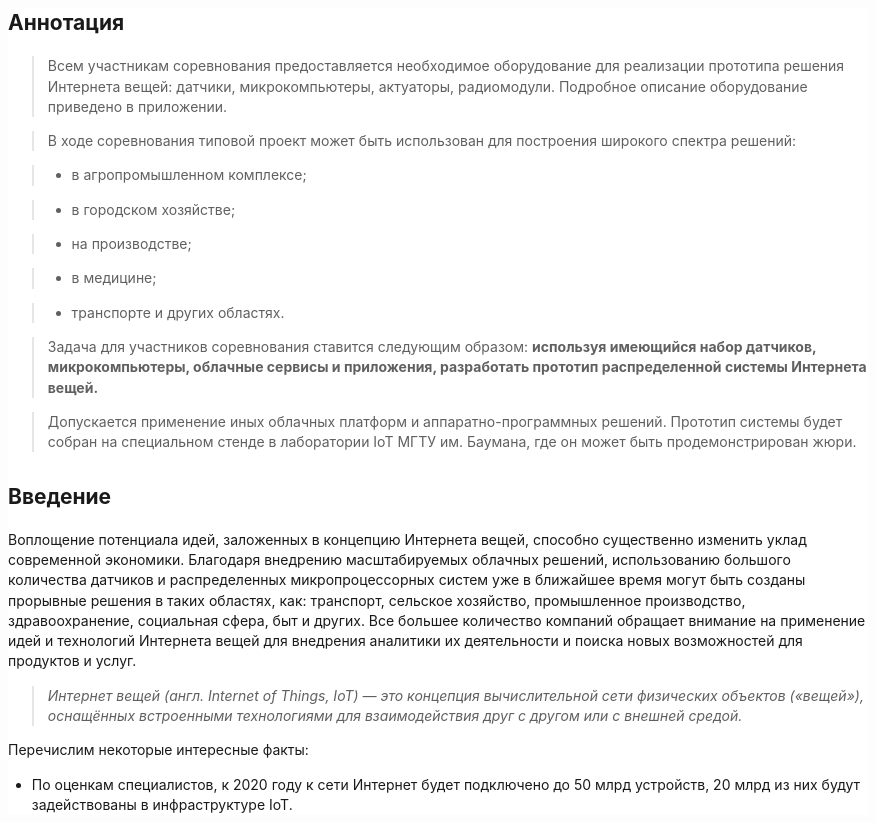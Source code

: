 
## Аннотация <a name="0"></a>

> Всем участникам соревнования предоставляется необходимое оборудование для реализации прототипа решения Интернета вещей: датчики, микрокомпьютеры, актуаторы, радиомодули. Подробное описание оборудование приведено в приложении.

> В ходе соревнования типовой проект может быть использован для построения широкого спектра решений: 

> - в агропромышленном комплексе; 

> - в городском хозяйстве; 

> - на производстве; 

> - в медицине;

> - транспорте и других областях.

> Задача для участников соревнования ставится следующим образом: **используя имеющийся набор датчиков, микрокомпьютеры, облачные сервисы и приложения, разработать прототип распределенной системы Интернета вещей.** 

> Допускается применение иных облачных платформ и аппаратно-программных решений. Прототип системы будет собран на специальном стенде в лаборатории IoT МГТУ им. Баумана, где он может быть продемонстрирован жюри. 



## Введение <a name="1"></a>

Воплощение потенциала идей, заложенных в концепцию Интернета вещей, способно существенно изменить уклад современной экономики. Благодаря внедрению масштабируемых облачных решений, использованию большого количества датчиков и распределенных микропроцессорных систем уже в ближайшее время могут быть созданы прорывные решения в таких областях, как: транспорт, сельское хозяйство, промышленное производство, здравоохранение, социальная сфера, быт и других. Все большее количество компаний обращает внимание на применение идей и технологий Интернета вещей для внедрения аналитики их деятельности и поиска новых возможностей для продуктов и услуг.

> *Интернет вещей (англ. Internet of Things, IoT) — это концепция вычислительной сети физических объектов («вещей»), оснащённых встроенными технологиями для взаимодействия друг с другом или с внешней средой.*
> 

Перечислим некоторые интересные факты:
-   По оценкам специалистов, к 2020 году к сети Интернет будет подключено до 50 млрд устройств, 20 млрд из них будут задействованы в инфраструктуре IoT.
